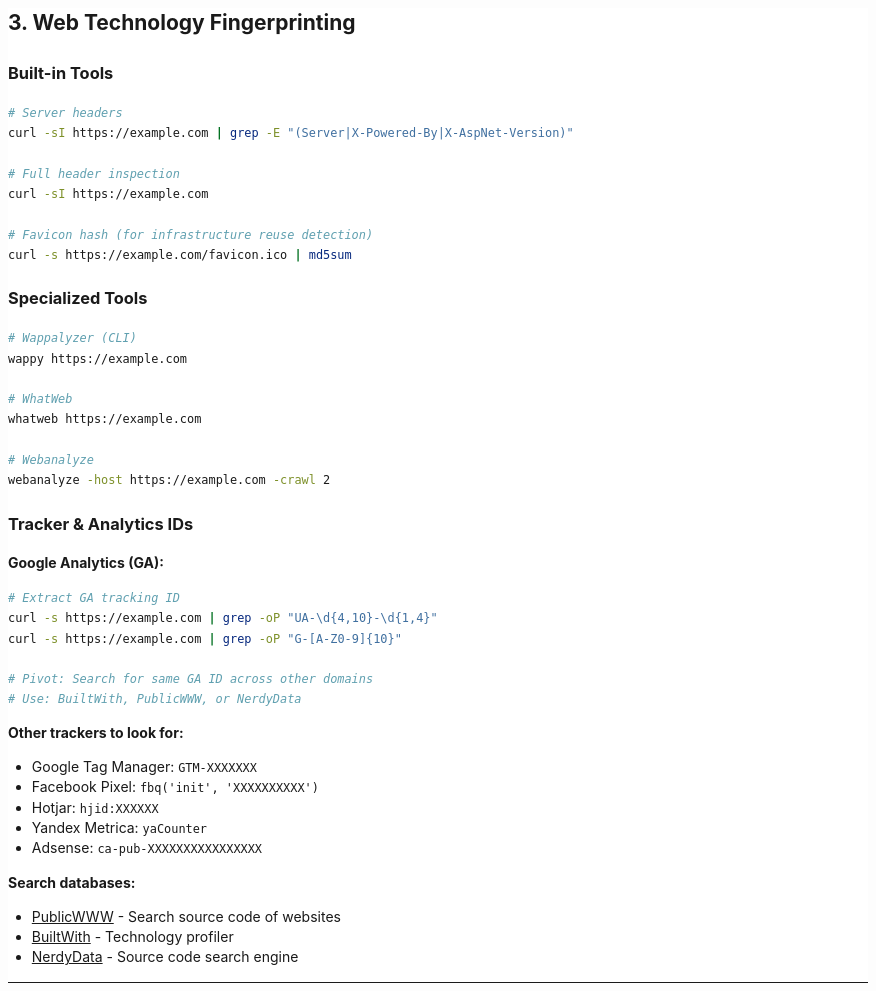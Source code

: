 
## 3. Web Technology Fingerprinting

### Built-in Tools
```bash
# Server headers
curl -sI https://example.com | grep -E "(Server|X-Powered-By|X-AspNet-Version)"

# Full header inspection
curl -sI https://example.com

# Favicon hash (for infrastructure reuse detection)
curl -s https://example.com/favicon.ico | md5sum
```

### Specialized Tools
```bash
# Wappalyzer (CLI)
wappy https://example.com

# WhatWeb
whatweb https://example.com

# Webanalyze
webanalyze -host https://example.com -crawl 2
```

### Tracker & Analytics IDs

**Google Analytics (GA):**
```bash
# Extract GA tracking ID
curl -s https://example.com | grep -oP "UA-\d{4,10}-\d{1,4}"
curl -s https://example.com | grep -oP "G-[A-Z0-9]{10}"

# Pivot: Search for same GA ID across other domains
# Use: BuiltWith, PublicWWW, or NerdyData
```

**Other trackers to look for:**
- Google Tag Manager: `GTM-XXXXXXX`
- Facebook Pixel: `fbq('init', 'XXXXXXXXXX')`
- Hotjar: `hjid:XXXXXX`
- Yandex Metrica: `yaCounter`
- Adsense: `ca-pub-XXXXXXXXXXXXXXXX`

**Search databases:**
- [PublicWWW](https://publicwww.com) - Search source code of websites
- [BuiltWith](https://builtwith.com) - Technology profiler
- [NerdyData](https://nerdydata.com) - Source code search engine

---
